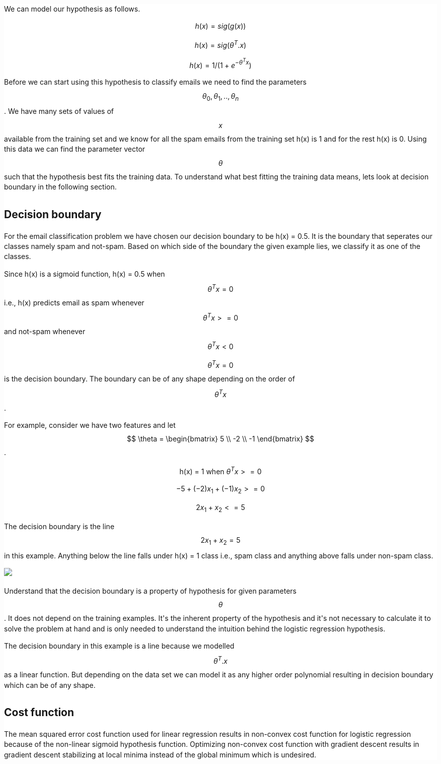 We can model our hypothesis as follows.

$$ h(x) = sig\left(g(x)\right) $$  


$$ h(x) = sig(\theta^T.x) $$  

$$ h(x) = 1/(1+e^{-\theta^Tx}) $$ 

Before we can start using this hypothesis to classify emails we need to find the parameters $$\theta_0, \theta_1, .., \theta_n$$. We have many sets of values of $$x$$ available from the training set and we know for all the spam emails from the training set h(x) is 1 and for the rest h(x) is 0. Using this data we can find the parameter vector $$\theta$$ such that the hypothesis best fits the training data. To understand what best fitting the training data means, lets look at decision boundary in the following section.


## Decision boundary

For the email classification problem we have chosen our decision boundary to be h(x) = 0.5. It is the boundary that seperates our classes namely spam and not-spam. Based on which side of the boundary the given example lies, we classify it as one of the classes. 

Since h(x) is a sigmoid function, h(x) = 0.5 when $$ \theta^Tx = 0 $$ i.e., h(x) predicts email as spam whenever $$ \theta^Tx >= 0 $$ and not-spam whenever $$ \theta^Tx < 0 $$

$$ \theta^Tx = 0 $$ is the decision boundary. The boundary can be of any shape depending on the order of $$\theta^Tx$$.


For example, consider we have two features and let $$ \theta = \begin{bmatrix} 5 \\ -2 \\ -1 \end{bmatrix} $$.

$$ \text{h(x) = 1 when } \theta^Tx >= 0  $$

$$           -5 + (-2)x_1 + (-1)x_2 >= 0 $$
  
$$		   2x_1 + x_2 <= 5 $$


The decision boundary is the line $$ 2x_1 + x_2 = 5 $$ in this example. Anything below the line falls under h(x) = 1 class i.e., spam class and anything above falls under non-spam class. 

<img src="{{ site.baseurl }}/assets/img/ml/logistic_regression_1.gif"> 

Understand that the decision boundary is a property of hypothesis for given parameters $$\theta $$. It does not depend on the training examples. It's the inherent property of the hypothesis and it's not necessary to calculate it to solve the problem at hand and is only needed to understand the intuition behind the logistic regression hypothesis. 

The decision boundary in this example is a line because we modelled $$ \theta^T.x $$ as a linear function. But depending on the data set we can model it as any higher order polynomial resulting in decision boundary which can be of any shape. 

## Cost function

The mean squared error cost function used for linear regression results in non-convex cost function for logistic regression because of the non-linear sigmoid hypothesis function. Optimizing non-convex cost function with gradient descent results in gradient descent stabilizing at local minima instead of the global minimum which is undesired. 
